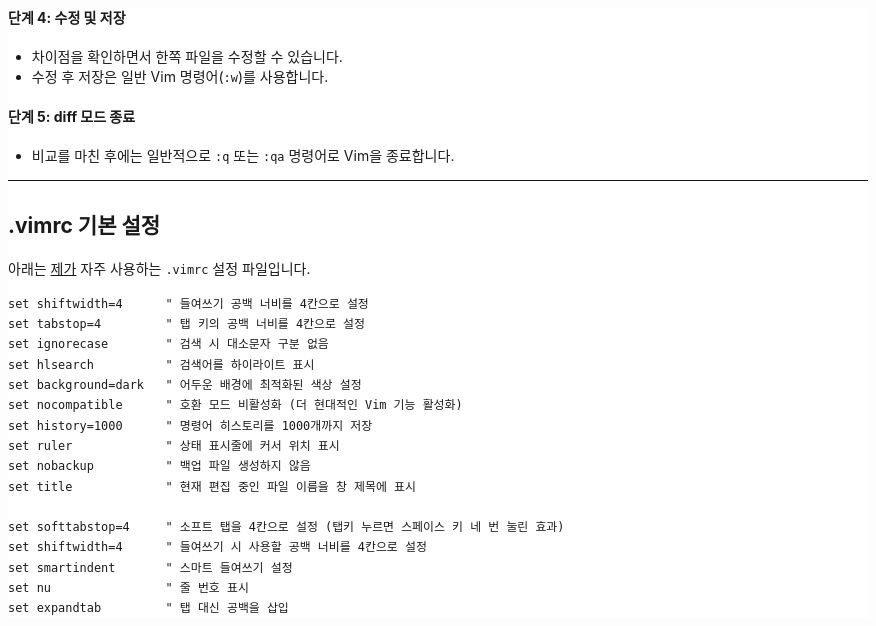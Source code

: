 #### 단계 4: 수정 및 저장

- 차이점을 확인하면서 한쪽 파일을 수정할 수 있습니다.
- 수정 후 저장은 일반 Vim 명령어(`:w`)를 사용합니다.

#### 단계 5: diff 모드 종료

- 비교를 마친 후에는 일반적으로 `:q` 또는 `:qa` 명령어로 Vim을 종료합니다.

---

## .vimrc 기본 설정

아래는 [제가](https://github.com/WoongheeLee/) 자주 사용하는 `.vimrc` 설정 파일입니다.

```vim
set shiftwidth=4      " 들여쓰기 공백 너비를 4칸으로 설정
set tabstop=4         " 탭 키의 공백 너비를 4칸으로 설정
set ignorecase        " 검색 시 대소문자 구분 없음
set hlsearch          " 검색어를 하이라이트 표시
set background=dark   " 어두운 배경에 최적화된 색상 설정
set nocompatible      " 호환 모드 비활성화 (더 현대적인 Vim 기능 활성화)
set history=1000      " 명령어 히스토리를 1000개까지 저장
set ruler             " 상태 표시줄에 커서 위치 표시
set nobackup          " 백업 파일 생성하지 않음
set title             " 현재 편집 중인 파일 이름을 창 제목에 표시

set softtabstop=4     " 소프트 탭을 4칸으로 설정 (탭키 누르면 스페이스 키 네 번 눌린 효과)
set shiftwidth=4      " 들여쓰기 시 사용할 공백 너비를 4칸으로 설정
set smartindent       " 스마트 들여쓰기 설정
set nu                " 줄 번호 표시
set expandtab         " 탭 대신 공백을 삽입

```
